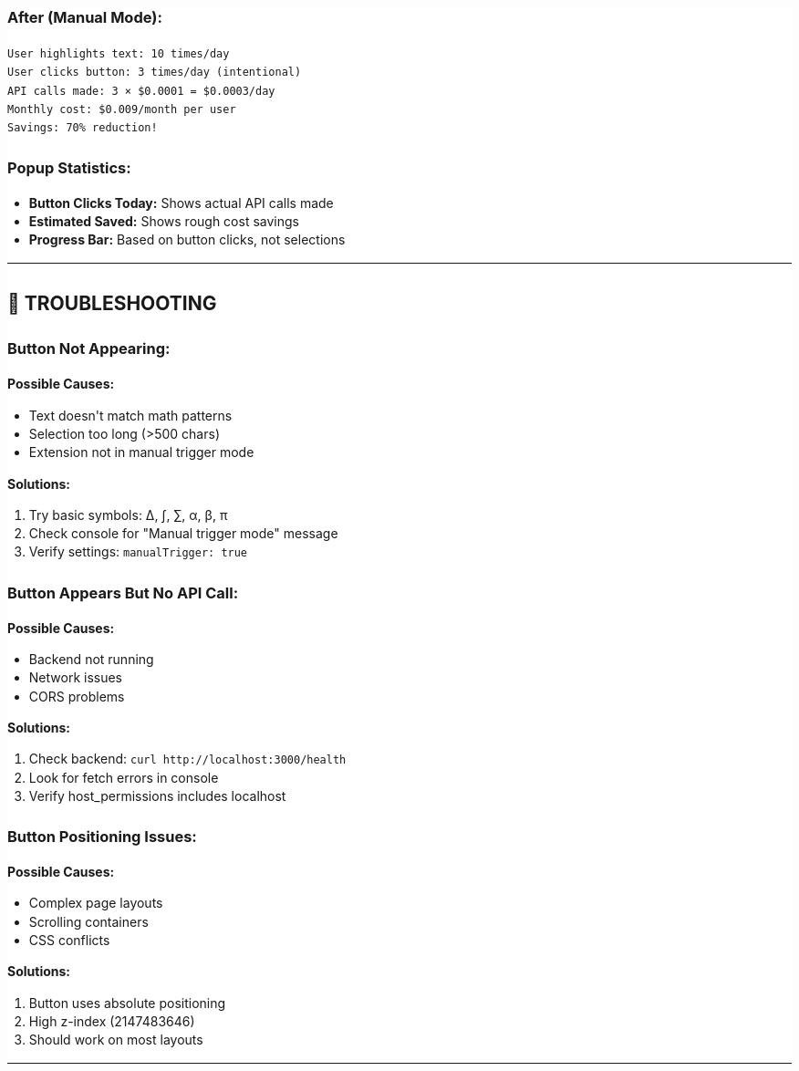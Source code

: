 ### **After (Manual Mode):**
```
User highlights text: 10 times/day
User clicks button: 3 times/day (intentional)
API calls made: 3 × $0.0001 = $0.0003/day
Monthly cost: $0.009/month per user
Savings: 70% reduction!
```

### **Popup Statistics:**
- **Button Clicks Today:** Shows actual API calls made
- **Estimated Saved:** Shows rough cost savings
- **Progress Bar:** Based on button clicks, not selections

---

## 🔧 **TROUBLESHOOTING**

### **Button Not Appearing:**
**Possible Causes:**
- Text doesn't match math patterns
- Selection too long (>500 chars)
- Extension not in manual trigger mode

**Solutions:**
1. Try basic symbols: Δ, ∫, ∑, α, β, π
2. Check console for "Manual trigger mode" message
3. Verify settings: `manualTrigger: true`

### **Button Appears But No API Call:**
**Possible Causes:**
- Backend not running
- Network issues
- CORS problems

**Solutions:**
1. Check backend: `curl http://localhost:3000/health`
2. Look for fetch errors in console
3. Verify host_permissions includes localhost

### **Button Positioning Issues:**
**Possible Causes:**
- Complex page layouts
- Scrolling containers
- CSS conflicts

**Solutions:**
1. Button uses absolute positioning
2. High z-index (2147483646)
3. Should work on most layouts

---